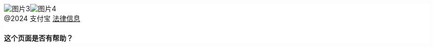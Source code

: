 ![图片3](https://ac.alipay.com/storage/2021/5/20/19b2c126-9442-4f16-8f20-e539b1db482a.png)![图片4](https://ac.alipay.com/storage/2021/5/20/e9f3f154-dbf0-455f-89f0-b3d4e0c14481.png)  
@2024 支付宝 [法律信息](https://global.alipay.com/docs/ac/platform/membership)  
#### 这个页面是否有帮助？